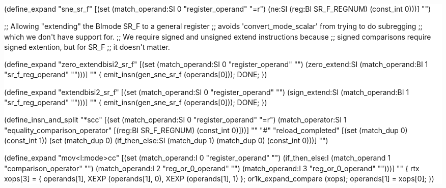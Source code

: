 (define_expand "sne_sr_f"
  [(set (match_operand:SI 0 "register_operand" "=r")
	(ne:SI (reg:BI SR_F_REGNUM) (const_int 0)))]
  "")

;; Allowing "extending" the BImode SR_F to a general register
;; avoids 'convert_mode_scalar' from trying to do subregging
;; which we don't have support for.
;; We require signed and unsigned extend instructions because
;; signed comparisons require signed extention, but for SR_F
;; it doesn't matter.

(define_expand "zero_extendbisi2_sr_f"
  [(set (match_operand:SI 0 "register_operand" "")
	(zero_extend:SI (match_operand:BI 1 "sr_f_reg_operand" "")))]
  ""
{
  emit_insn(gen_sne_sr_f (operands[0]));
  DONE;
})

(define_expand "extendbisi2_sr_f"
  [(set (match_operand:SI 0 "register_operand" "")
	(sign_extend:SI (match_operand:BI 1 "sr_f_reg_operand" "")))]
  ""
{
  emit_insn(gen_sne_sr_f (operands[0]));
  DONE;
})

(define_insn_and_split "*scc"
  [(set (match_operand:SI 0 "register_operand" "=r")
	(match_operator:SI 1 "equality_comparison_operator"
	  [(reg:BI SR_F_REGNUM) (const_int 0)]))]
  ""
  "#"
  "reload_completed"
  [(set (match_dup 0) (const_int 1))
   (set (match_dup 0)
	(if_then_else:SI (match_dup 1)
	  (match_dup 0)
	  (const_int 0)))]
  "")

(define_expand "mov<I:mode>cc"
  [(set (match_operand:I 0 "register_operand" "")
	(if_then_else:I (match_operand 1 "comparison_operator" "")
	  (match_operand:I 2 "reg_or_0_operand" "")
	  (match_operand:I 3 "reg_or_0_operand" "")))]
  ""
{
  rtx xops[3] = { operands[1], XEXP (operands[1], 0), XEXP (operands[1], 1) };
  or1k_expand_compare (xops);
  operands[1] = xops[0];
})
